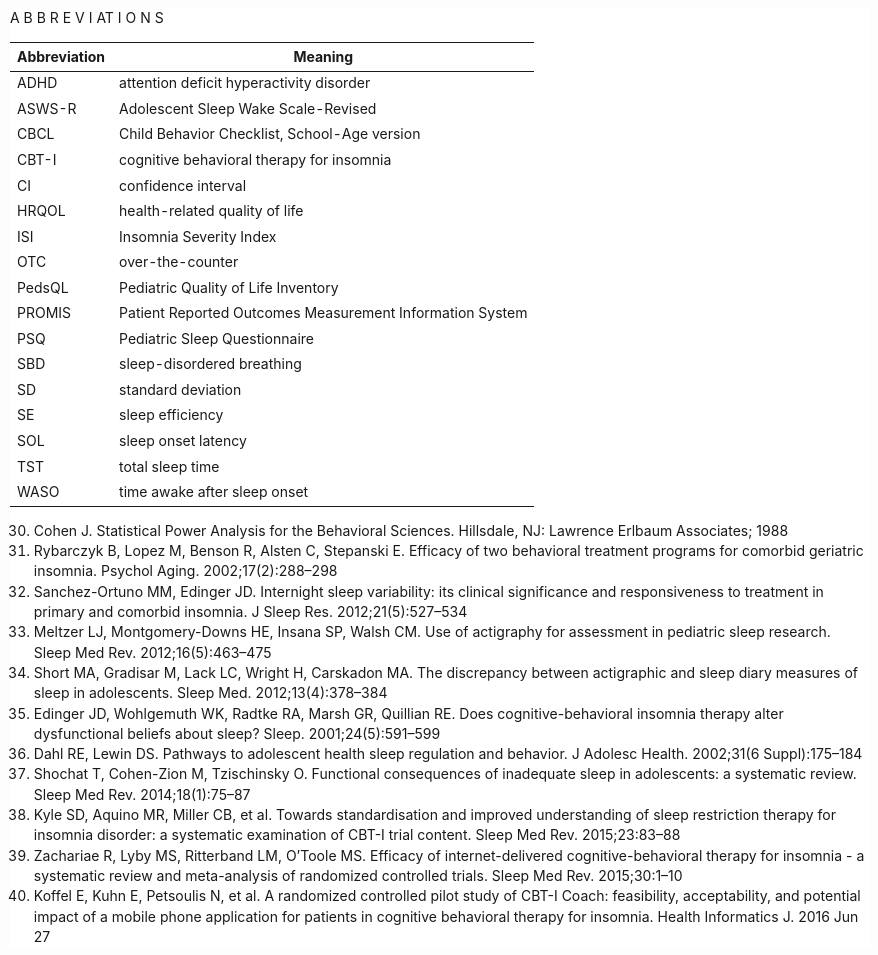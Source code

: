 A B B R E V I AT I O N S

| Abbreviation | Meaning |
|--------------|---------|
| ADHD         | attention deficit hyperactivity disorder |
| ASWS-R       | Adolescent Sleep Wake Scale-Revised |
| CBCL         | Child Behavior Checklist, School-Age version |
| CBT-I       | cognitive behavioral therapy for insomnia |
| CI           | confidence interval |
| HRQOL        | health-related quality of life |
| ISI          | Insomnia Severity Index |
| OTC          | over-the-counter |
| PedsQL       | Pediatric Quality of Life Inventory |
| PROMIS       | Patient Reported Outcomes Measurement Information System |
| PSQ          | Pediatric Sleep Questionnaire |
| SBD          | sleep-disordered breathing |
| SD           | standard deviation |
| SE           | sleep efficiency |
| SOL          | sleep onset latency |
| TST          | total sleep time |
| WASO         | time awake after sleep onset | 29.  Borenstein M, Hedges LV, Higgins JPT, Rothstein HR. Introduction to Meta-Analysis. West Sussex, UK: John Wiley & Sons; 2009
30.  Cohen J. Statistical Power Analysis for the Behavioral Sciences. Hillsdale, NJ: Lawrence Erlbaum Associates; 1988
31.  Rybarczyk B, Lopez M, Benson R, Alsten C, Stepanski E. Efficacy of two behavioral treatment programs for comorbid geriatric insomnia. Psychol Aging. 2002;17(2):288–298
32.  Sanchez-Ortuno MM, Edinger JD. Internight sleep variability: its clinical significance and responsiveness to treatment in primary and comorbid insomnia. J Sleep Res. 2012;21(5):527–534
33.  Meltzer LJ, Montgomery-Downs HE, Insana SP, Walsh CM. Use of actigraphy for assessment in pediatric sleep research. Sleep Med Rev. 2012;16(5):463–475
34.  Short MA, Gradisar M, Lack LC, Wright H, Carskadon MA. The discrepancy between actigraphic and sleep diary measures of sleep in adolescents. Sleep Med. 2012;13(4):378–384
35.  Edinger JD, Wohlgemuth WK, Radtke RA, Marsh GR, Quillian RE. Does cognitive-behavioral insomnia therapy alter dysfunctional beliefs about sleep? Sleep. 2001;24(5):591–599
36.  Dahl RE, Lewin DS. Pathways to adolescent health sleep regulation and behavior. J Adolesc Health. 2002;31(6 Suppl):175–184
37.  Shochat T, Cohen-Zion M, Tzischinsky O. Functional consequences of inadequate sleep in adolescents: a systematic review. Sleep Med Rev. 2014;18(1):75–87
38.  Kyle SD, Aquino MR, Miller CB, et al. Towards standardisation and improved understanding of sleep restriction therapy for insomnia disorder: a systematic examination of CBT-I trial content. Sleep Med Rev. 2015;23:83–88
39.  Zachariae R, Lyby MS, Ritterband LM, O’Toole MS. Efficacy of internet-delivered cognitive-behavioral therapy for insomnia - a systematic review and meta-analysis of randomized controlled trials. Sleep Med Rev. 2015;30:1–10
40.  Koffel E, Kuhn E, Petsoulis N, et al. A randomized controlled pilot study of CBT-I Coach: feasibility, acceptability, and potential impact of a mobile phone application for patients in cognitive behavioral therapy for insomnia. Health Informatics J. 2016 Jun 27
